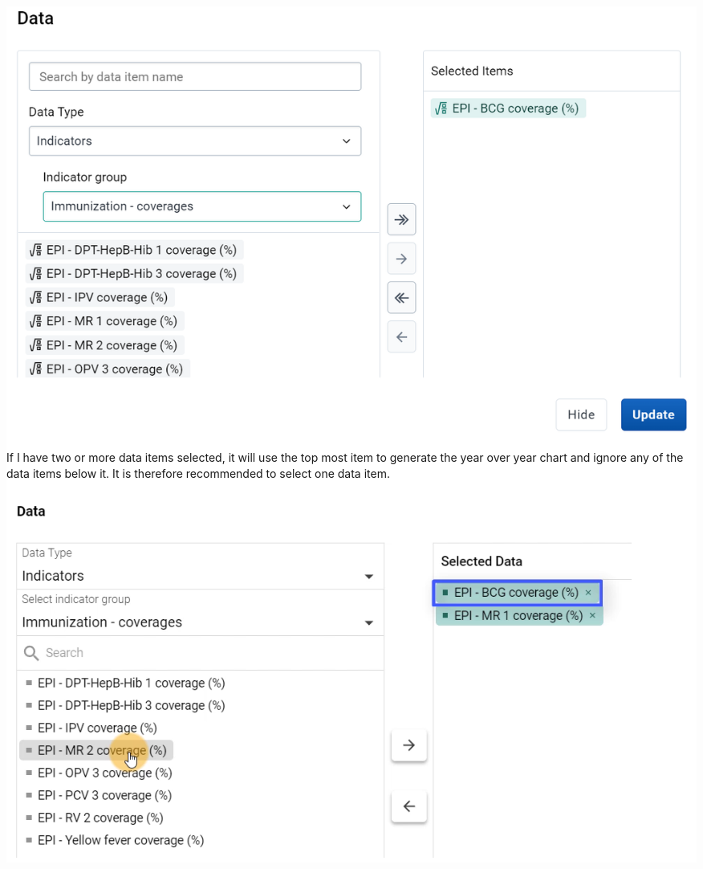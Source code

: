 ![](Images/datavisualizer/image72.png)

If I have two or more data items selected, it will use the top most item to generate the year over year chart and ignore any of the data items below it. It is therefore recommended to select one data item.

![](Images/datavisualizer/image80.png)
